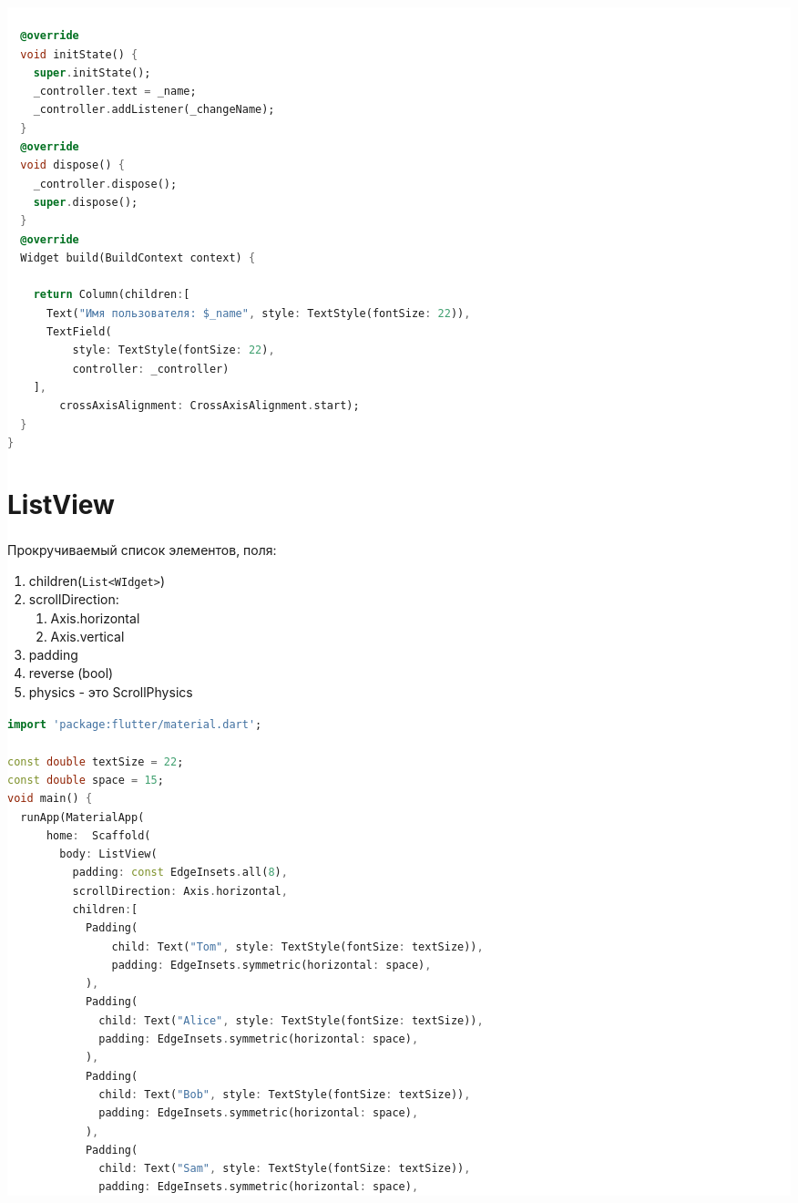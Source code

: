 ```dart
  
  @override  
  void initState() {  
    super.initState();  
    _controller.text = _name;  
    _controller.addListener(_changeName);  
  }  
  @override  
  void dispose() {  
    _controller.dispose();  
    super.dispose();  
  }  
  @override  
  Widget build(BuildContext context) {  
  
    return Column(children:[  
      Text("Имя пользователя: $_name", style: TextStyle(fontSize: 22)),  
      TextField(  
          style: TextStyle(fontSize: 22),  
          controller: _controller)  
    ],  
        crossAxisAlignment: CrossAxisAlignment.start);  
  }  
}
```

# ListView
Прокручиваемый список элементов, поля:
1) children(`List<WIdget>`)
2) scrollDirection:
	1) Axis.horizontal
	2) Axis.vertical
3) padding
4) reverse (bool)
5) physics - это ScrollPhysics
```dart
import 'package:flutter/material.dart';
 
const double textSize = 22;
const double space = 15;
void main() {
  runApp(MaterialApp(
      home:  Scaffold(
        body: ListView(
          padding: const EdgeInsets.all(8),
          scrollDirection: Axis.horizontal,
          children:[
            Padding(
                child: Text("Tom", style: TextStyle(fontSize: textSize)),
                padding: EdgeInsets.symmetric(horizontal: space),
            ),
            Padding(
              child: Text("Alice", style: TextStyle(fontSize: textSize)),
              padding: EdgeInsets.symmetric(horizontal: space),
            ),
            Padding(
              child: Text("Bob", style: TextStyle(fontSize: textSize)),
              padding: EdgeInsets.symmetric(horizontal: space),
            ),
            Padding(
              child: Text("Sam", style: TextStyle(fontSize: textSize)),
              padding: EdgeInsets.symmetric(horizontal: space),
```